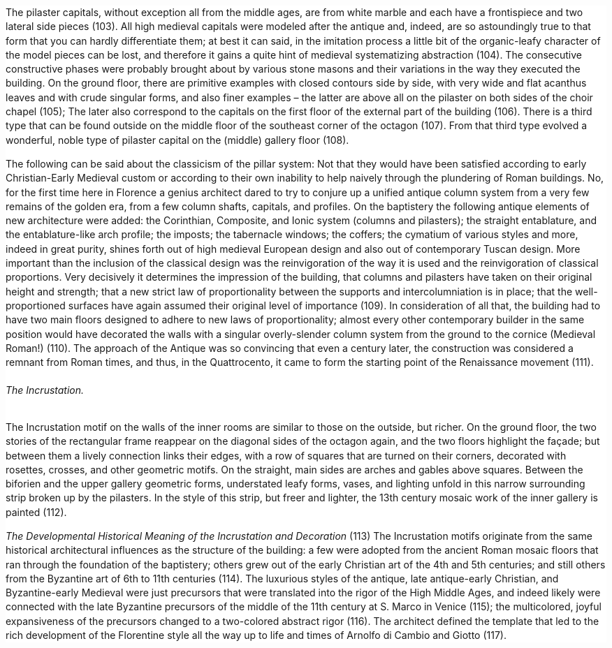 The pilaster capitals, without exception all from the middle ages, are from white marble and each have a frontispiece and two lateral side pieces (103). All high medieval capitals were modeled after the antique and, indeed, are so astoundingly true to that form that you can hardly differentiate them; at best it can said, in the imitation process a little bit of the organic-leafy character of the model pieces can be lost, and therefore it gains a quite hint of medieval systematizing abstraction (104). The consecutive constructive phases were probably brought about by various stone masons and their variations in the way they executed the building. On the ground floor, there are primitive examples with closed contours side by side, with very wide and flat acanthus leaves and with crude singular forms, and also finer examples – the latter are above all on the pilaster on both sides of the choir chapel (105); The later also correspond to the capitals on the first floor of the external part of the building (106). There is a third type that can be found outside on the middle floor of the southeast corner of the octagon (107). From that third type evolved a wonderful, noble type of pilaster capital on the (middle) gallery floor (108).

The following can be said about the classicism of the pillar system: Not that they would have been satisfied according to early Christian-Early Medieval custom or according to their own inability to help naively through the plundering of Roman buildings. No, for the first time here in Florence a genius architect dared to try to conjure up a unified antique column system from a very few remains of the golden era, from a few column shafts, capitals, and profiles. On the baptistery the following antique elements of new architecture were added: the Corinthian, Composite, and Ionic system (columns and pilasters); the straight entablature, and the entablature-like arch profile; the imposts; the tabernacle windows; the coffers; the cymatium of various styles and more, indeed in great purity, shines forth out of high medieval European design and also out of contemporary Tuscan design. More important than the inclusion of the classical design was the reinvigoration of the way it is used and the reinvigoration of classical proportions. Very decisively it determines the impression of the building, that columns and pilasters have taken on their original height and strength; that a new strict law of proportionality between the supports and intercolumniation is in place; that the well-proportioned surfaces have again assumed their original level of importance (109). In consideration of all that, the building had to have two main floors designed to adhere to new laws of proportionality; almost every other contemporary builder in the same position would have decorated the walls with a singular overly-slender column system from the ground to the cornice (Medieval Roman!) (110). The approach of the Antique was so convincing that even a century later, the construction was considered a remnant from Roman times, and thus, in the Quattrocento, it came to form the starting point of the Renaissance movement (111).

###### The Incrustation.
The Incrustation motif on the walls of the inner rooms are similar to those on the outside, but richer. On the ground floor, the two stories of the rectangular frame reappear on the diagonal sides of the octagon again, and the two floors highlight the façade; but between them a lively connection links their edges, with a row of squares that are turned on their corners, decorated with rosettes, crosses, and other geometric motifs. On the straight, main sides are arches and gables above squares. Between the biforien and the upper gallery geometric forms, understated leafy forms, vases, and lighting unfold in this narrow surrounding strip broken up by the pilasters. In the style of this strip, but freer and lighter, the 13th century mosaic work of the inner gallery is painted (112).

*The Developmental Historical Meaning of the Incrustation and Decoration* (113)
The Incrustation motifs originate from the same historical architectural influences as the structure of the building: a few were adopted from the ancient Roman mosaic floors that ran through the foundation of the baptistery; others grew out of the early Christian art of the 4th and 5th centuries; and still others from the Byzantine art of 6th to 11th centuries (114). The luxurious styles of the antique, late antique-early Christian, and Byzantine-early Medieval were just precursors that were translated into the rigor of the High Middle Ages, and indeed likely were connected with the late Byzantine precursors of the middle of the 11th century at S. Marco in Venice (115); the multicolored, joyful expansiveness of the precursors changed to a two-colored abstract rigor (116). The architect defined the template that led to the rich development of the Florentine style all the way up to life and times of Arnolfo di Cambio and Giotto (117).
